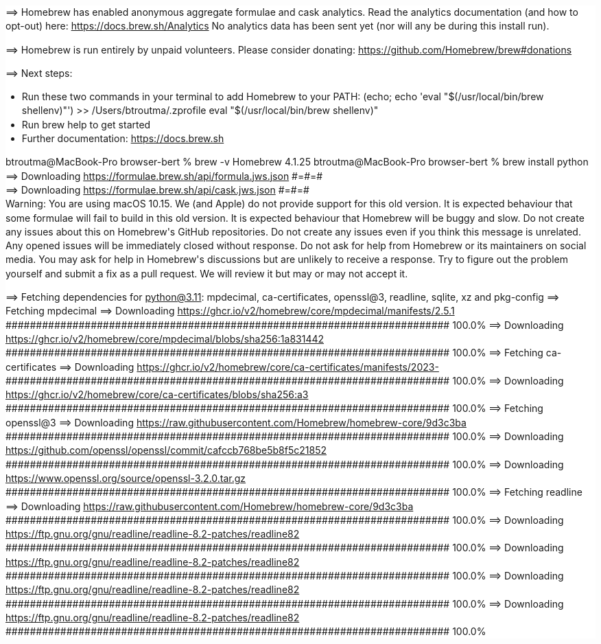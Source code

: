 
==> Homebrew has enabled anonymous aggregate formulae and cask analytics.
Read the analytics documentation (and how to opt-out) here:
  https://docs.brew.sh/Analytics
No analytics data has been sent yet (nor will any be during this install run).

==> Homebrew is run entirely by unpaid volunteers. Please consider donating:
  https://github.com/Homebrew/brew#donations

==> Next steps:
- Run these two commands in your terminal to add Homebrew to your PATH:
    (echo; echo 'eval "$(/usr/local/bin/brew shellenv)"') >> /Users/btroutma/.zprofile
    eval "$(/usr/local/bin/brew shellenv)"
- Run brew help to get started
- Further documentation:
    https://docs.brew.sh

btroutma@MacBook-Pro browser-bert % brew -v
Homebrew 4.1.25
btroutma@MacBook-Pro browser-bert % brew install python
==> Downloading https://formulae.brew.sh/api/formula.jws.json
#=#=#                                                                          
==> Downloading https://formulae.brew.sh/api/cask.jws.json
#=#=#                                                                          
Warning: You are using macOS 10.15.
We (and Apple) do not provide support for this old version.
It is expected behaviour that some formulae will fail to build in this old version.
It is expected behaviour that Homebrew will be buggy and slow.
Do not create any issues about this on Homebrew's GitHub repositories.
Do not create any issues even if you think this message is unrelated.
Any opened issues will be immediately closed without response.
Do not ask for help from Homebrew or its maintainers on social media.
You may ask for help in Homebrew's discussions but are unlikely to receive a response.
Try to figure out the problem yourself and submit a fix as a pull request.
We will review it but may or may not accept it.

==> Fetching dependencies for python@3.11: mpdecimal, ca-certificates, openssl@3, readline, sqlite, xz and pkg-config
==> Fetching mpdecimal
==> Downloading https://ghcr.io/v2/homebrew/core/mpdecimal/manifests/2.5.1
######################################################################### 100.0%
==> Downloading https://ghcr.io/v2/homebrew/core/mpdecimal/blobs/sha256:1a831442
######################################################################### 100.0%
==> Fetching ca-certificates
==> Downloading https://ghcr.io/v2/homebrew/core/ca-certificates/manifests/2023-
######################################################################### 100.0%
==> Downloading https://ghcr.io/v2/homebrew/core/ca-certificates/blobs/sha256:a3
######################################################################### 100.0%
==> Fetching openssl@3
==> Downloading https://raw.githubusercontent.com/Homebrew/homebrew-core/9d3c3ba
######################################################################### 100.0%
==> Downloading https://github.com/openssl/openssl/commit/cafccb768be5b8f5c21852
######################################################################### 100.0%
==> Downloading https://www.openssl.org/source/openssl-3.2.0.tar.gz
######################################################################### 100.0%
==> Fetching readline
==> Downloading https://raw.githubusercontent.com/Homebrew/homebrew-core/9d3c3ba
######################################################################### 100.0%
==> Downloading https://ftp.gnu.org/gnu/readline/readline-8.2-patches/readline82
######################################################################### 100.0%
==> Downloading https://ftp.gnu.org/gnu/readline/readline-8.2-patches/readline82
######################################################################### 100.0%
==> Downloading https://ftp.gnu.org/gnu/readline/readline-8.2-patches/readline82
######################################################################### 100.0%
==> Downloading https://ftp.gnu.org/gnu/readline/readline-8.2-patches/readline82
######################################################################### 100.0%